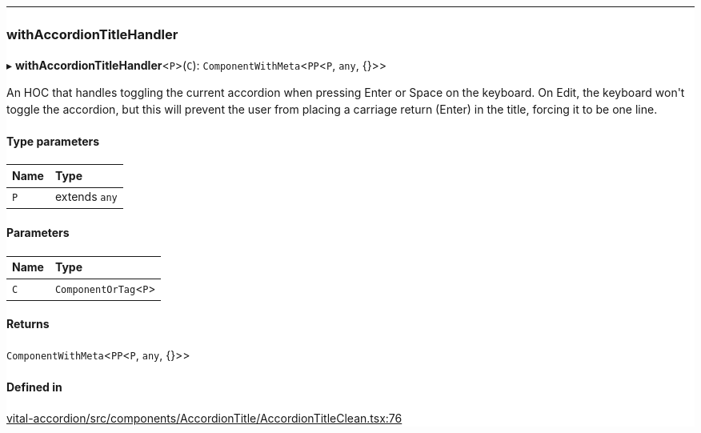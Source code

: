 ___

### withAccordionTitleHandler

▸ **withAccordionTitleHandler**<`P`\>(`C`): `ComponentWithMeta`<`PP`<`P`, `any`, {}\>\>

An HOC that handles toggling the current accordion when pressing Enter or Space on the keyboard.
On Edit, the keyboard won't toggle the accordion, but this will prevent the user from placing
a carriage return (Enter) in the title, forcing it to be one line.

#### Type parameters

| Name | Type |
| :------ | :------ |
| `P` | extends `any` |

#### Parameters

| Name | Type |
| :------ | :------ |
| `C` | `ComponentOrTag`<`P`\> |

#### Returns

`ComponentWithMeta`<`PP`<`P`, `any`, {}\>\>

#### Defined in

[vital-accordion/src/components/AccordionTitle/AccordionTitleClean.tsx:76](https://github.com/johnsonandjohnson/Bodiless-JS/blob/36ebaadd/packages/vital-accordion/src/components/AccordionTitle/AccordionTitleClean.tsx#L76)
